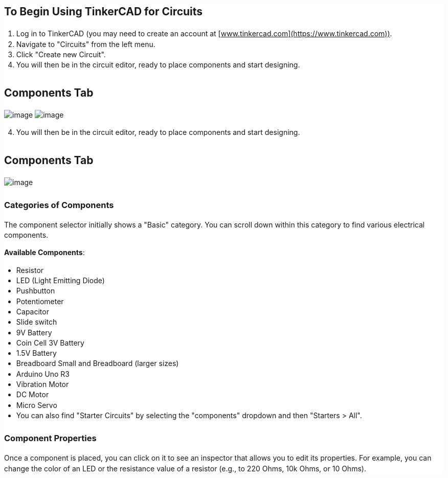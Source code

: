 ## To Begin Using TinkerCAD for Circuits

1. Log in to TinkerCAD (you may need to create an account at [www.tinkercad.com](https://www.tinkercad.com)).
2. Navigate to "Circuits" from the left menu.
3. Click "Create new Circuit".
4. You will then be in the circuit editor, ready to place components and start designing.

## Components Tab


<img width="292" height="321" alt="image" src="https://github.com/user-attachments/assets/75f042be-d2a8-44f4-abaa-61fa692f0a97" />
<img width="339" height="314" alt="image" src="https://github.com/user-attachments/assets/a6365e61-f6dc-4a41-b4bc-cdfbf1877a4c" />

  
4. You will then be in the circuit editor, ready to place components and start designing.

## Components Tab
<img width="248" height="699" alt="image" src="https://github.com/user-attachments/assets/f97d57dd-d7cb-41df-b367-eb86a5042601" />


### Categories of Components

The component selector initially shows a "Basic" category. You can scroll down within this category to find various electrical components.

**Available Components**:

- Resistor
- LED (Light Emitting Diode)
- Pushbutton
- Potentiometer
- Capacitor
- Slide switch
- 9V Battery
- Coin Cell 3V Battery
- 1.5V Battery
- Breadboard Small and Breadboard (larger sizes)
- Arduino Uno R3
- Vibration Motor
- DC Motor
- Micro Servo
- You can also find "Starter Circuits" by selecting the "components" dropdown and then "Starters > All".

### Component Properties

Once a component is placed, you can click on it to see an inspector that allows you to edit its properties. For example, you can change the color of an LED or the resistance value of a resistor (e.g., to 220 Ohms, 10k Ohms, or 10 Ohms).
